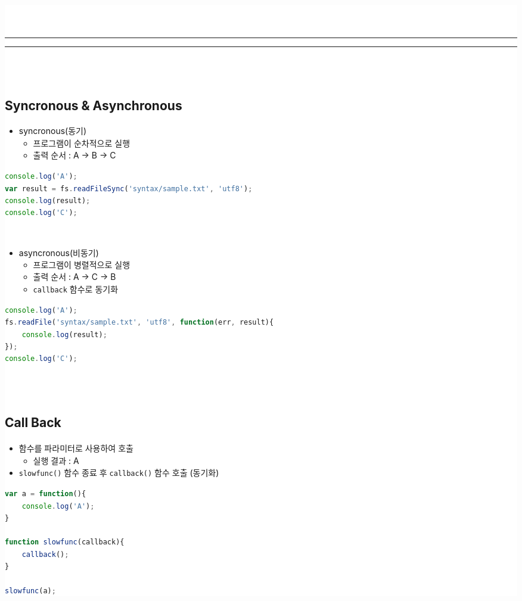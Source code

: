 <br/>

<br/>

---

---

<br/>

<br/>

## Syncronous & Asynchronous

- syncronous(동기)
  - 프로그램이 순차적으로 실행
  - 출력 순서 : A -> B -> C

```javascript
console.log('A');
var result = fs.readFileSync('syntax/sample.txt', 'utf8');
console.log(result);
console.log('C');
```

<br/>

- asyncronous(비동기)
  - 프로그램이 병렬적으로 실행
  - 출력 순서 : A -> C -> B
  - `callback` 함수로 동기화

```javascript
console.log('A');
fs.readFile('syntax/sample.txt', 'utf8', function(err, result){
    console.log(result);
});
console.log('C');
```

<br/>

<br/>

## Call Back

- 함수를 파라미터로 사용하여 호출
  - 실행 결과 : A
- `slowfunc()` 함수 종료 후 `callback()` 함수 호출 (동기화)

```javascript
var a = function(){
    console.log('A');
}

function slowfunc(callback){
    callback();
}

slowfunc(a);
```
